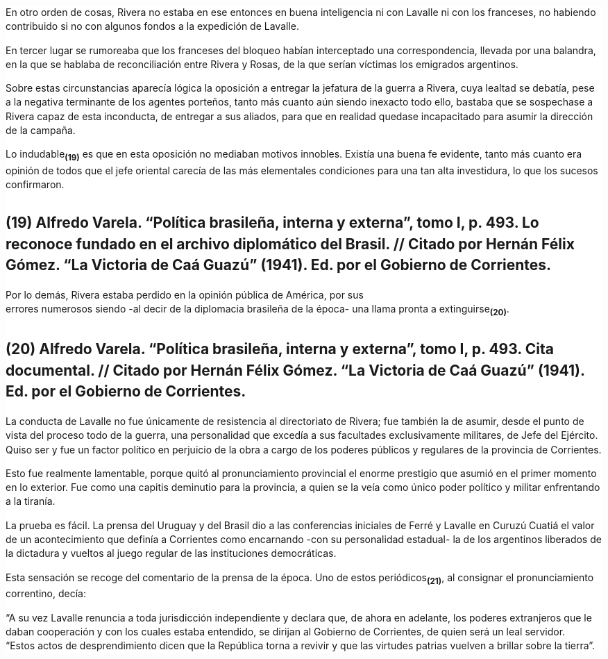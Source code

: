 En otro orden de cosas, Rivera no estaba en ese entonces en buena inteligencia ni con Lavalle ni con los franceses, no habiendo contribuido si no con algunos fondos a la expedición de Lavalle.

En tercer lugar se rumoreaba que los franceses del bloqueo habían interceptado una correspondencia, llevada por una balandra, en la que se hablaba de reconciliación entre Rivera y Rosas, de la que serían víctimas los emigrados argentinos.

Sobre estas circunstancias aparecía lógica la oposición a entregar la jefatura de la guerra a Rivera, cuya lealtad se debatía, pese a la negativa terminante de los agentes porteños, tanto más cuanto aún siendo inexacto todo ello, bastaba que se sospechase a Rivera capaz de esta inconducta, de entregar a sus aliados, para que en realidad quedase incapacitado para asumir la dirección de la campaña.

Lo indudable<sub><strong>(19)</strong></sub> es que en esta oposición no mediaban motivos innobles. Existía una buena fe evidente, tanto más cuanto era opinión de todos que el jefe oriental carecía de las más elementales condiciones para una tan alta investidura, lo que los sucesos confirmaron.

## **(19)** Alfredo Varela. “Política brasileña, interna y externa”, tomo I, p. 493. Lo reconoce fundado en el archivo diplomático del Brasil. // Citado por Hernán Félix Gómez. “La Victoria de Caá Guazú” (1941). Ed. por el Gobierno de Corrientes.

Por lo demás, Rivera estaba perdido en la opinión pública de América, por sus  
errores numerosos siendo -al decir de la diplomacia brasileña de la época- una llama pronta a extinguirse<sub><strong>(20)</strong></sub>.

## **(20)** Alfredo Varela. “Política brasileña, interna y externa”, tomo I, p. 493. Cita documental. // Citado por Hernán Félix Gómez. “La Victoria de Caá Guazú” (1941). Ed. por el Gobierno de Corrientes.

La conducta de Lavalle no fue únicamente de resistencia al directoriato de Rivera; fue también la de asumir, desde el punto de vista del proceso todo de la guerra, una personalidad que excedía a sus facultades exclusivamente militares, de Jefe del Ejército. Quiso ser y fue un factor político en perjuicio de la obra a cargo de los poderes públicos y regulares de la provincia de Corrientes.

Esto fue realmente lamentable, porque quitó al pronunciamiento provincial el enorme prestigio que asumió en el primer momento en lo exterior. Fue como una capitis deminutio para la provincia, a quien se la veía como único poder político y militar enfrentando a la tiranía.

La prueba es fácil. La prensa del Uruguay y del Brasil dio a las conferencias iniciales de Ferré y Lavalle en Curuzú Cuatiá el valor de un acontecimiento que definía a Corrientes como encarnando -con su personalidad estadual- la de los argentinos liberados de la dictadura y vueltos al juego regular de las instituciones democráticas.

Esta sensación se recoge del comentario de la prensa de la época. Uno de estos periódicos<sub><strong>(21)</strong></sub>, al consignar el pronunciamiento correntino, decía:

“A su vez Lavalle renuncia a toda jurisdicción independiente y declara que, de ahora en adelante, los poderes extranjeros que le daban cooperación y con los cuales estaba entendido, se dirijan al Gobierno de Corrientes, de quien será un leal servidor.  
“Estos actos de desprendimiento dicen que la República torna a revivir y que las virtudes patrias vuelven a brillar sobre la tierra”.
